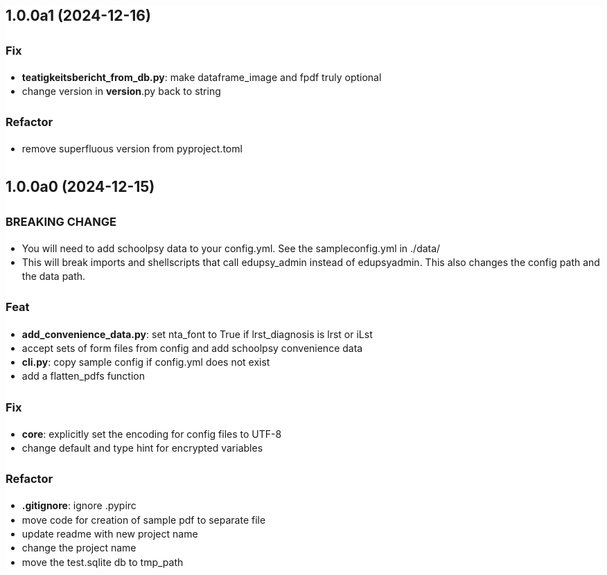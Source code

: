 ## 1.0.0a1 (2024-12-16)

### Fix

- **teatigkeitsbericht_from_db.py**: make dataframe_image and fpdf truly optional
- change version in __version__.py back to string

### Refactor

- remove superfluous version from pyproject.toml

## 1.0.0a0 (2024-12-15)

### BREAKING CHANGE

- You will need to add schoolpsy data to your config.yml. See
the sampleconfig.yml in ./data/
- This will break imports and shellscripts that call edupsy_admin instead of edupsyadmin. This also changes the config path and the data path.

### Feat

- **add_convenience_data.py**: set nta_font to True if lrst_diagnosis is lrst or iLst
- accept sets of form files from config and add schoolpsy convenience data
- **cli.py**: copy sample config if config.yml does not exist
- add a flatten_pdfs function

### Fix

- **core**: explicitly set the encoding for config files to UTF-8
- change default and type hint for encrypted variables

### Refactor

- **.gitignore**: ignore .pypirc
- move code for creation of sample pdf to separate file
- update readme with new project name
- change the project name
- move the test.sqlite db to tmp_path
